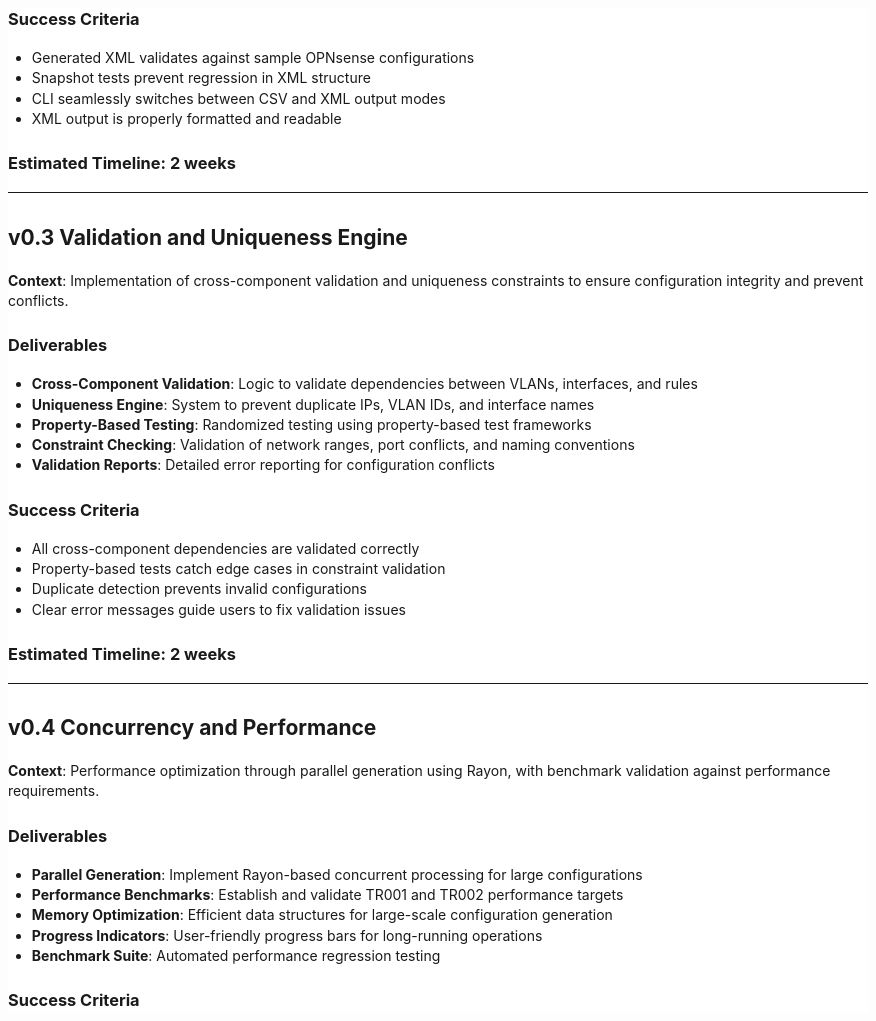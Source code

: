 ### Success Criteria

- Generated XML validates against sample OPNsense configurations
- Snapshot tests prevent regression in XML structure
- CLI seamlessly switches between CSV and XML output modes
- XML output is properly formatted and readable

### Estimated Timeline: 2 weeks

---

## v0.3 Validation and Uniqueness Engine

**Context**: Implementation of cross-component validation and uniqueness constraints to ensure configuration integrity and prevent conflicts.

### Deliverables

- **Cross-Component Validation**: Logic to validate dependencies between VLANs, interfaces, and rules
- **Uniqueness Engine**: System to prevent duplicate IPs, VLAN IDs, and interface names
- **Property-Based Testing**: Randomized testing using property-based test frameworks
- **Constraint Checking**: Validation of network ranges, port conflicts, and naming conventions
- **Validation Reports**: Detailed error reporting for configuration conflicts

### Success Criteria

- All cross-component dependencies are validated correctly
- Property-based tests catch edge cases in constraint validation
- Duplicate detection prevents invalid configurations
- Clear error messages guide users to fix validation issues

### Estimated Timeline: 2 weeks

---

## v0.4 Concurrency and Performance

**Context**: Performance optimization through parallel generation using Rayon, with benchmark validation against performance requirements.

### Deliverables

- **Parallel Generation**: Implement Rayon-based concurrent processing for large configurations
- **Performance Benchmarks**: Establish and validate TR001 and TR002 performance targets
- **Memory Optimization**: Efficient data structures for large-scale configuration generation
- **Progress Indicators**: User-friendly progress bars for long-running operations
- **Benchmark Suite**: Automated performance regression testing

### Success Criteria
